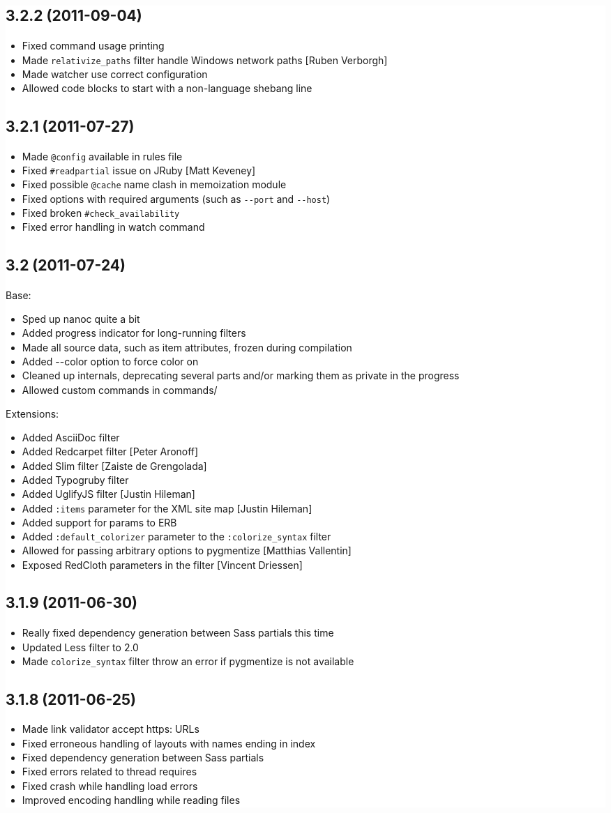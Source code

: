 ## 3.2.2 (2011-09-04)

* Fixed command usage printing
* Made `relativize_paths` filter handle Windows network paths [Ruben Verborgh]
* Made watcher use correct configuration
* Allowed code blocks to start with a non-language shebang line

## 3.2.1 (2011-07-27)

* Made `@config` available in rules file
* Fixed `#readpartial` issue on JRuby [Matt Keveney]
* Fixed possible `@cache` name clash in memoization module
* Fixed options with required arguments (such as `--port` and `--host`)
* Fixed broken `#check_availability`
* Fixed error handling in watch command

## 3.2 (2011-07-24)

Base:

* Sped up nanoc quite a bit
* Added progress indicator for long-running filters
* Made all source data, such as item attributes, frozen during compilation
* Added --color option to force color on
* Cleaned up internals, deprecating several parts and/or marking them as private in the progress
* Allowed custom commands in commands/

Extensions:

* Added AsciiDoc filter
* Added Redcarpet filter [Peter Aronoff]
* Added Slim filter [Zaiste de Grengolada]
* Added Typogruby filter
* Added UglifyJS filter [Justin Hileman]
* Added `:items` parameter for the XML site map [Justin Hileman]
* Added support for params to ERB
* Added `:default_colorizer` parameter to the `:colorize_syntax` filter
* Allowed for passing arbitrary options to pygmentize [Matthias Vallentin]
* Exposed RedCloth parameters in the filter [Vincent Driessen]

## 3.1.9 (2011-06-30)

* Really fixed dependency generation between Sass partials this time
* Updated Less filter to 2.0
* Made `colorize_syntax` filter throw an error if pygmentize is not available

## 3.1.8 (2011-06-25)

* Made link validator accept https: URLs
* Fixed erroneous handling of layouts with names ending in index
* Fixed dependency generation between Sass partials
* Fixed errors related to thread requires
* Fixed crash while handling load errors
* Improved encoding handling while reading files
